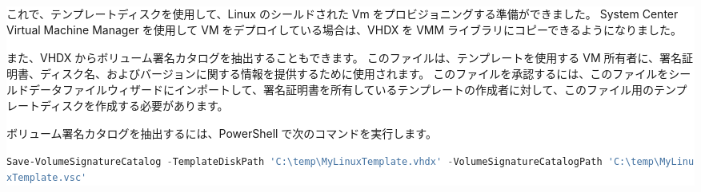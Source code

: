 これで、テンプレートディスクを使用して、Linux のシールドされた Vm をプロビジョニングする準備ができました。
System Center Virtual Machine Manager を使用して VM をデプロイしている場合は、VHDX を VMM ライブラリにコピーできるようになりました。

また、VHDX からボリューム署名カタログを抽出することもできます。
このファイルは、テンプレートを使用する VM 所有者に、署名証明書、ディスク名、およびバージョンに関する情報を提供するために使用されます。
このファイルを承認するには、このファイルをシールドデータファイルウィザードにインポートして、署名証明書を所有しているテンプレートの作成者に対して、このファイル用のテンプレートディスクを作成する必要があります。

ボリューム署名カタログを抽出するには、PowerShell で次のコマンドを実行します。

```powershell
Save-VolumeSignatureCatalog -TemplateDiskPath 'C:\temp\MyLinuxTemplate.vhdx' -VolumeSignatureCatalogPath 'C:\temp\MyLinuxTemplate.vsc'
```
